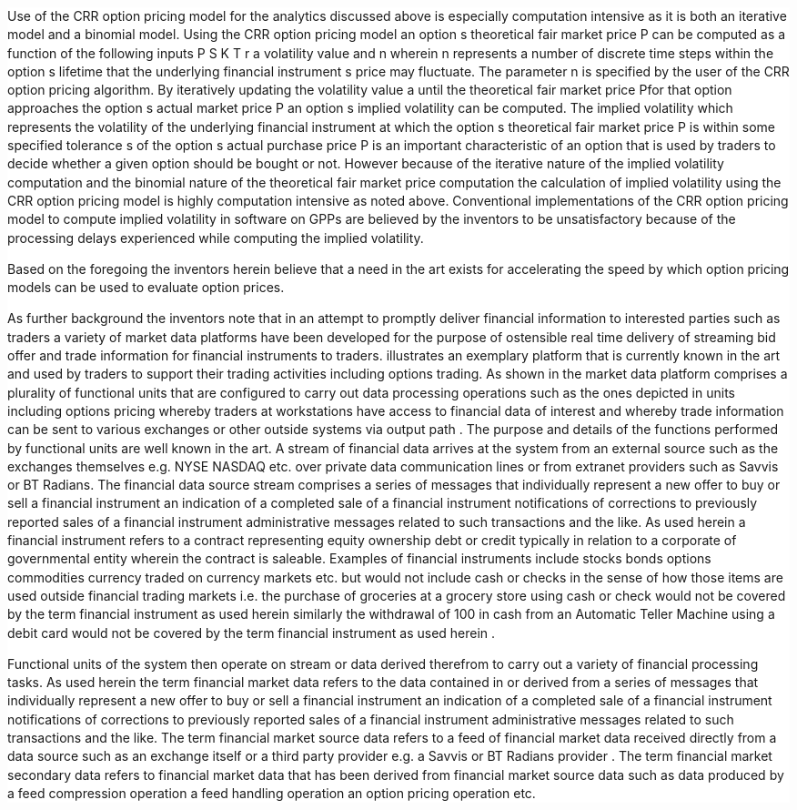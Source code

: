 Use of the CRR option pricing model for the analytics discussed above is especially computation intensive as it is both an iterative model and a binomial model. Using the CRR option pricing model an option s theoretical fair market price P can be computed as a function of the following inputs P S K T r a volatility value and n wherein n represents a number of discrete time steps within the option s lifetime that the underlying financial instrument s price may fluctuate. The parameter n is specified by the user of the CRR option pricing algorithm. By iteratively updating the volatility value a until the theoretical fair market price Pfor that option approaches the option s actual market price P an option s implied volatility can be computed. The implied volatility which represents the volatility of the underlying financial instrument at which the option s theoretical fair market price P is within some specified tolerance s of the option s actual purchase price P is an important characteristic of an option that is used by traders to decide whether a given option should be bought or not. However because of the iterative nature of the implied volatility computation and the binomial nature of the theoretical fair market price computation the calculation of implied volatility using the CRR option pricing model is highly computation intensive as noted above. Conventional implementations of the CRR option pricing model to compute implied volatility in software on GPPs are believed by the inventors to be unsatisfactory because of the processing delays experienced while computing the implied volatility.

Based on the foregoing the inventors herein believe that a need in the art exists for accelerating the speed by which option pricing models can be used to evaluate option prices.

As further background the inventors note that in an attempt to promptly deliver financial information to interested parties such as traders a variety of market data platforms have been developed for the purpose of ostensible real time delivery of streaming bid offer and trade information for financial instruments to traders. illustrates an exemplary platform that is currently known in the art and used by traders to support their trading activities including options trading. As shown in the market data platform comprises a plurality of functional units that are configured to carry out data processing operations such as the ones depicted in units including options pricing whereby traders at workstations have access to financial data of interest and whereby trade information can be sent to various exchanges or other outside systems via output path . The purpose and details of the functions performed by functional units are well known in the art. A stream of financial data arrives at the system from an external source such as the exchanges themselves e.g. NYSE NASDAQ etc. over private data communication lines or from extranet providers such as Savvis or BT Radians. The financial data source stream comprises a series of messages that individually represent a new offer to buy or sell a financial instrument an indication of a completed sale of a financial instrument notifications of corrections to previously reported sales of a financial instrument administrative messages related to such transactions and the like. As used herein a financial instrument refers to a contract representing equity ownership debt or credit typically in relation to a corporate of governmental entity wherein the contract is saleable. Examples of financial instruments include stocks bonds options commodities currency traded on currency markets etc. but would not include cash or checks in the sense of how those items are used outside financial trading markets i.e. the purchase of groceries at a grocery store using cash or check would not be covered by the term financial instrument as used herein similarly the withdrawal of 100 in cash from an Automatic Teller Machine using a debit card would not be covered by the term financial instrument as used herein .

Functional units of the system then operate on stream or data derived therefrom to carry out a variety of financial processing tasks. As used herein the term financial market data refers to the data contained in or derived from a series of messages that individually represent a new offer to buy or sell a financial instrument an indication of a completed sale of a financial instrument notifications of corrections to previously reported sales of a financial instrument administrative messages related to such transactions and the like. The term financial market source data refers to a feed of financial market data received directly from a data source such as an exchange itself or a third party provider e.g. a Savvis or BT Radians provider . The term financial market secondary data refers to financial market data that has been derived from financial market source data such as data produced by a feed compression operation a feed handling operation an option pricing operation etc.
